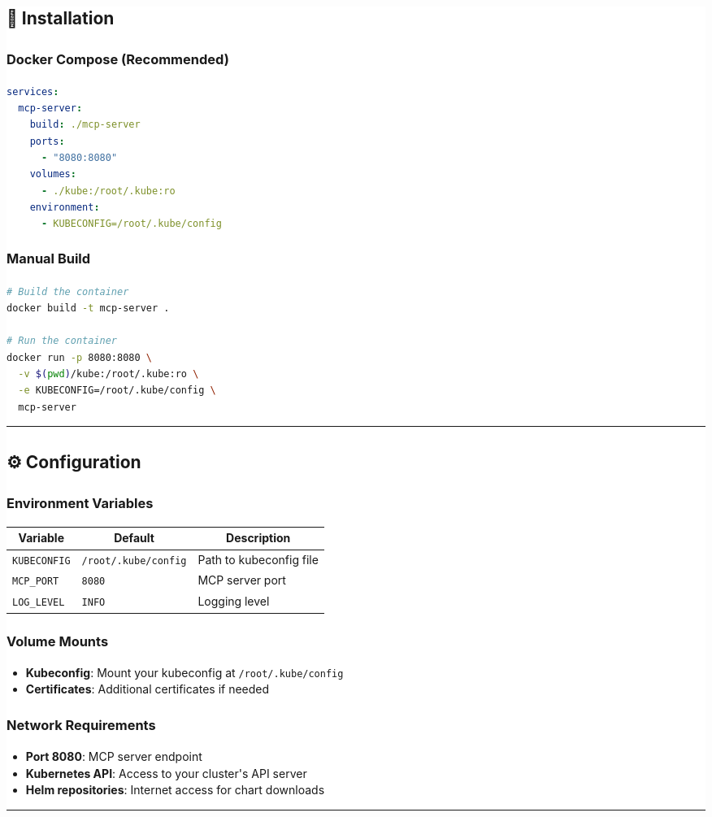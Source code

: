 ## 🚀 **Installation**

### **Docker Compose (Recommended)**

```yaml
services:
  mcp-server:
    build: ./mcp-server
    ports:
      - "8080:8080"
    volumes:
      - ./kube:/root/.kube:ro
    environment:
      - KUBECONFIG=/root/.kube/config
```

### **Manual Build**

```bash
# Build the container
docker build -t mcp-server .

# Run the container
docker run -p 8080:8080 \
  -v $(pwd)/kube:/root/.kube:ro \
  -e KUBECONFIG=/root/.kube/config \
  mcp-server
```

---

## ⚙️ **Configuration**

### **Environment Variables**

| Variable | Default | Description |
|----------|---------|-------------|
| `KUBECONFIG` | `/root/.kube/config` | Path to kubeconfig file |
| `MCP_PORT` | `8080` | MCP server port |
| `LOG_LEVEL` | `INFO` | Logging level |

### **Volume Mounts**

- **Kubeconfig**: Mount your kubeconfig at `/root/.kube/config`
- **Certificates**: Additional certificates if needed

### **Network Requirements**

- **Port 8080**: MCP server endpoint
- **Kubernetes API**: Access to your cluster's API server
- **Helm repositories**: Internet access for chart downloads

---